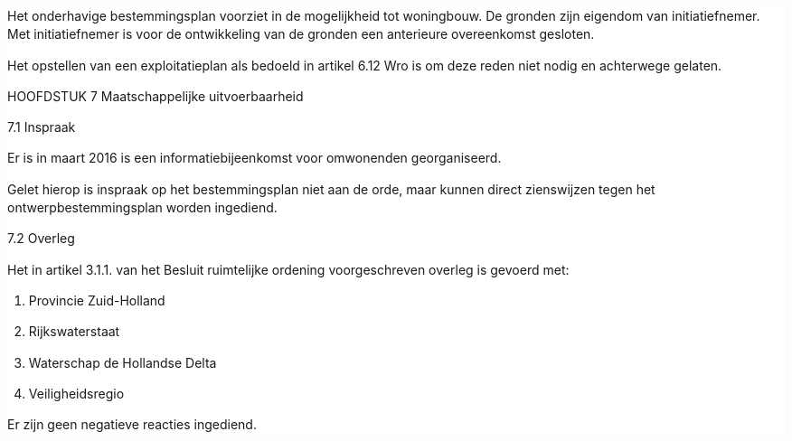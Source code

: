 Het onderhavige bestemmingsplan voorziet in de mogelijkheid tot woningbouw. De gronden zijn eigendom van initiatiefnemer. Met initiatiefnemer is voor de ontwikkeling van de gronden een anterieure overeenkomst gesloten.

Het opstellen van een exploitatieplan als bedoeld in artikel 6\.12 Wro is om deze reden niet nodig en achterwege gelaten.

HOOFDSTUK 7 Maatschappelijke uitvoerbaarheid

7\.1 Inspraak

Er is in maart 2016 is een informatiebijeenkomst voor omwonenden georganiseerd.

Gelet hierop is inspraak op het bestemmingsplan niet aan de orde, maar kunnen direct zienswijzen tegen het ontwerpbestemmingsplan worden ingediend.

7\.2 Overleg

Het in artikel 3\.1\.1\. van het Besluit ruimtelijke ordening voorgeschreven overleg is gevoerd met:

1. Provincie Zuid\-Holland

2. Rijkswaterstaat

3. Waterschap de Hollandse Delta

4. Veiligheidsregio

Er zijn geen negatieve reacties ingediend.